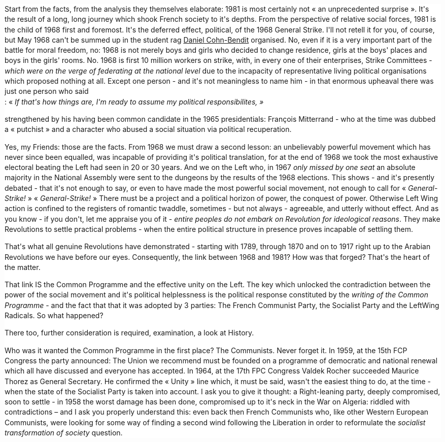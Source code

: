Start from the facts, from the analysis they themselves elaborate: 1981 is most certainly not « an unprecedented surprise ». It's the result of a long, long journey which shook French society to it's depths. From the perspective of relative social forces, 1981 is the child of 1968 first and foremost. It's the deferred effect, political, of the 1968 General Strike. I'll not retell it for you, of course, but May 1968 can't be summed up in the student rag [Daniel Cohn-Bendit][17] organised. No, even if it is a very important part of the battle for moral freedom, no: 1968 is not merely boys and girls who decided to change residence, girls at the boys' places and boys in the girls' rooms. No. 1968 is first 10 million workers on strike, with, in every one of their enterprises, Strike Committees - _which were on the verge of federating at the national level_ due to the incapacity of representative living political organisations which proposed nothing at all. Except one person - and it's not meaningless to name him - in that enormous upheaval there was just one person who said  
: « _If that's how things are, I'm ready to assume my political responsibilites, »_  

strengthened by his having been common candidate in the 1965 presidentials: François Mitterrand - who at the time was dubbed a « putchist » and a character who abused a social situation via political recuperation.

Yes, my Friends: those are the facts. From 1968 we must draw a second lesson: an unbelievably powerful movement which has never since been equalled, was incapable of providing it's political translation, for at the end of 1968 we took the most exhaustive electoral beating the Left had seen in 20 or 30 years. And we on the Left who, in 1967 _only missed by one seat_ an absolute majority in the National Assembly were sent to the dungeons by the results of the 1968 elections. This shows - and it's presently debated - that it's not enough to say, or even to have made the most powerful social movement, not enough to call for « _General-Strike!_ » « _General-Strike!_ » There must be a project and a political horizon of power, the conquest of power. Otherwise Left Wing action is confined to the registers of romantic twaddle, sometimes - but not always - agreeable, and utterly without effect. And as you know - if you don't, let me appraise you of it - _entire peoples do not embark on Revolution for ideological reasons_. They make Revolutions to settle practical problems - when the entire political structure in presence proves incapable of settling them.

That's what all genuine Revolutions have demonstrated - starting with 1789, through 1870 and on to 1917 right up to the Arabian Revolutions we have before our eyes. Consequently, the link between 1968 and 1981? How was that forged? That's the heart of the matter.

That link IS the Common Programme and the effective unity on the Left. The key which unlocked the contradiction between the power of the social movement and it's political helplessness is the political response constituted by the _writing of the Common Programme_ - and the fact that that it was adopted by 3 parties: The French Communist Party, the Socialist Party and the LeftWing Radicals. So what happened?

There too, further consideration is required, examination, a look at History.

Who was it wanted the Common Programme in the first place? The Communists. Never forget it. In 1959, at the 15th FCP Congress the party announced: The Union we recommend must be founded on a programme of democratic and national renewal which all have discussed and everyone has accepted. In 1964, at the 17th FPC Congress Valdek Rocher succeeded Maurice Thorez as General Secretary. He confirmed the « Unity » line which, it must be said, wasn't the easiest thing to do, at the time - when the state of the Socialist Party is taken into account. I ask you to give it thought: a Right-leaning party, deeply compromised, soon to settle - in 1958 the worst damage has been done, compromised up to it's neck in the War on Algeria: riddled with contradictions – and I ask you properly understand this: even back then French Communists who, like other Western European Communists, were looking for some way of finding a second wind following the Liberation in order to reformulate the _socialist transformation of society_ question.


[1]: https://en.wikipedia.org/wiki/Fran%C3%A7ois_Mitterrand "https://en.wikipedia.org/wiki/François_Mitterrand"
[2]: https://en.wikipedia.org/wiki/Jean-Luc_M%C3%A9lenchon "https://en.wikipedia.org/wiki/Jean-Luc_Mélenchon"
[3]: https://en.wikipedia.org/wiki/Ronald_Reagan "https://en.wikipedia.org/wiki/Ronald_Reagan"
[4]: https://en.wikipedia.org/wiki/Margaret_Thatcher "https://en.wikipedia.org/wiki/Margaret_Thatcher"
[5]: https://vimeo.com/152054067 "https://vimeo.com/152054067"
[6]: https://vimeo.com/user47785749 "https://vimeo.com/user47785749"
[10]: https://en.wikipedia.org/wiki/L%C3%A9on_Blum "https://en.wikipedia.org/wiki/L%C3%A9on_Blum"
[11]: https://en.wikipedia.org/wiki/Jean_Jaur%C3%A8s "https://en.wikipedia.org/wiki/Jean_Jaur%C3%A8s"
[12]: https://en.wikipedia.org/wiki/Dominique_Strauss-Kahn "https://en.wikipedia.org/wiki/Dominique_Strauss-Kahn"
[13]: https://en.wikipedia.org/wiki/Jacques_Delors "https://en.wikipedia.org/wiki/Jacques_Delors"
[14]: https://en.wikipedia.org/wiki/Pierre_Mauroy "https://en.wikipedia.org/wiki/Pierre_Mauroy"
[15]: https://en.wikipedia.org/wiki/Alain_Krivine "https://en.wikipedia.org/wiki/Alain_Krivine"
[16]: https://en.wikipedia.org/wiki/Richard_Nixon "https://en.wikipedia.org/wiki/Richard_Nixon"
[17]: https://en.wikipedia.org/wiki/Daniel_Cohn-Bendit "https://en.wikipedia.org/wiki/Daniel_Cohn-Bendit"
[18]: https://en.wikipedia.org/wiki/Gaston_Defferre "https://en.wikipedia.org/wiki/Gaston_Defferre"
[19]: https://en.wikipedia.org/wiki/Fran%C3%A7ois_Hollande "https://en.wikipedia.org/wiki/Fran%C3%A7ois_Hollande"
[20]: https://en.wikipedia.org/wiki/Jean-Yves_Le_Drian "https://en.wikipedia.org/wiki/Jean-Yves_Le_Drian"
[21]: https://en.wikipedia.org/wiki/S%C3%A9gol%C3%A8ne_Royal "https://en.wikipedia.org/wiki/S%C3%A9gol%C3%A8ne_Royal"
[22]: https://en.wikipedia.org/wiki/Jean-Pierre_Chev%C3%A8nement "https://en.wikipedia.org/wiki/Jean-Pierre_Chev%C3%A8nement"
[23]: https://en.wikipedia.org/wiki/George_Papandreou "https://en.wikipedia.org/wiki/George_Papandreou"
[24]: https://en.wikipedia.org/wiki/Barack_Obama "https://en.wikipedia.org/wiki/Barack_Obama"